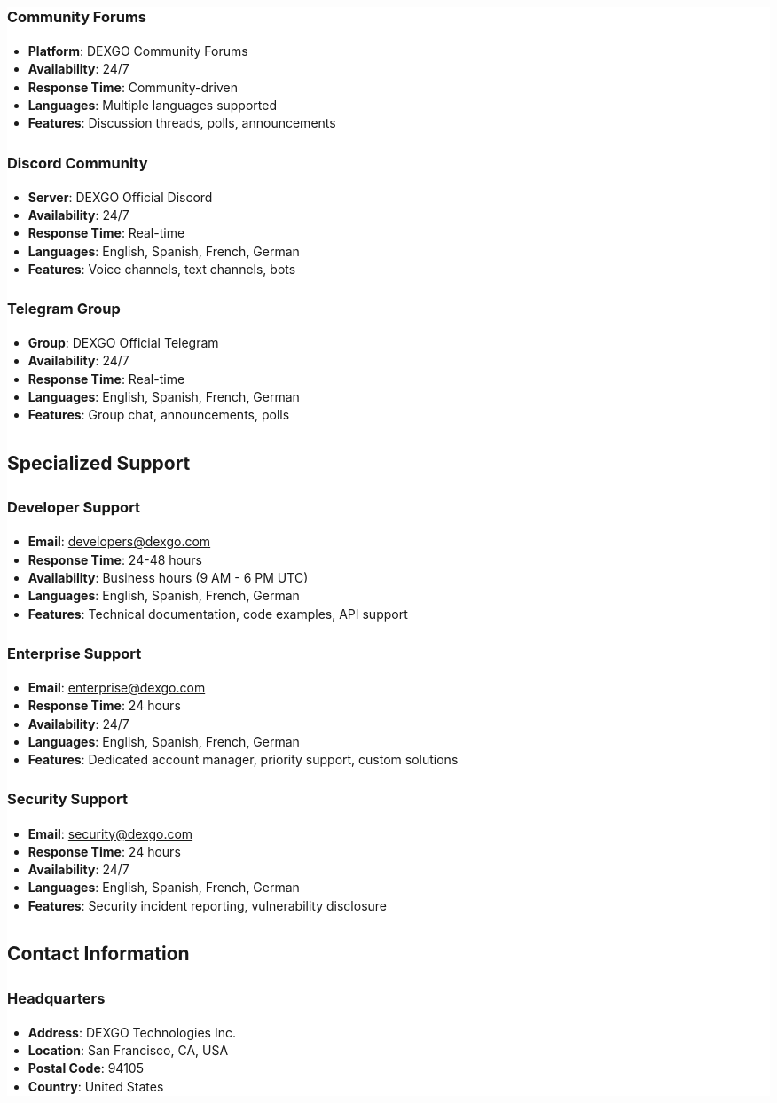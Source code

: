 ### Community Forums
- **Platform**: DEXGO Community Forums
- **Availability**: 24/7
- **Response Time**: Community-driven
- **Languages**: Multiple languages supported
- **Features**: Discussion threads, polls, announcements

### Discord Community
- **Server**: DEXGO Official Discord
- **Availability**: 24/7
- **Response Time**: Real-time
- **Languages**: English, Spanish, French, German
- **Features**: Voice channels, text channels, bots

### Telegram Group
- **Group**: DEXGO Official Telegram
- **Availability**: 24/7
- **Response Time**: Real-time
- **Languages**: English, Spanish, French, German
- **Features**: Group chat, announcements, polls

## Specialized Support

### Developer Support
- **Email**: developers@dexgo.com
- **Response Time**: 24-48 hours
- **Availability**: Business hours (9 AM - 6 PM UTC)
- **Languages**: English, Spanish, French, German
- **Features**: Technical documentation, code examples, API support

### Enterprise Support
- **Email**: enterprise@dexgo.com
- **Response Time**: 24 hours
- **Availability**: 24/7
- **Languages**: English, Spanish, French, German
- **Features**: Dedicated account manager, priority support, custom solutions

### Security Support
- **Email**: security@dexgo.com
- **Response Time**: 24 hours
- **Availability**: 24/7
- **Languages**: English, Spanish, French, German
- **Features**: Security incident reporting, vulnerability disclosure

## Contact Information

### Headquarters
- **Address**: DEXGO Technologies Inc.
- **Location**: San Francisco, CA, USA
- **Postal Code**: 94105
- **Country**: United States
